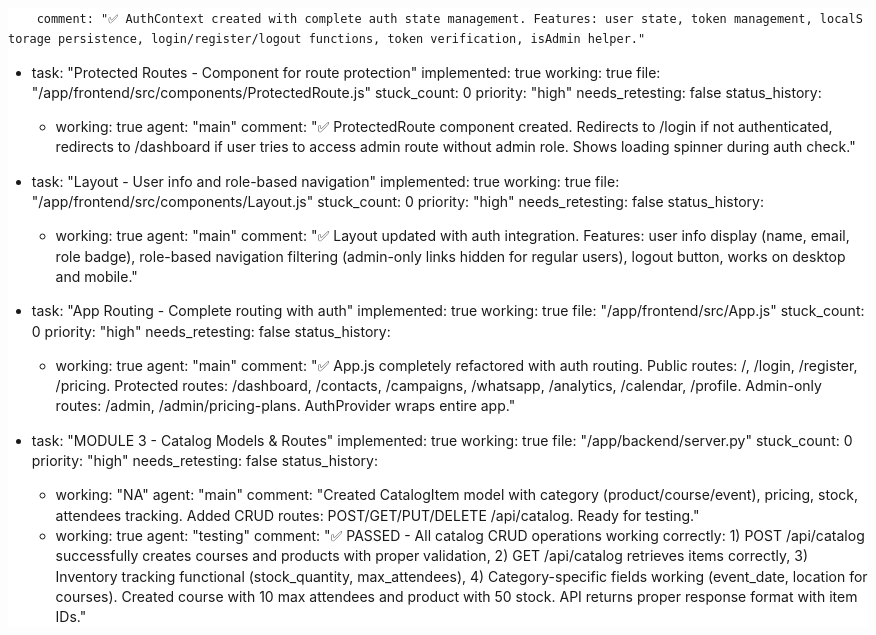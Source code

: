         comment: "✅ AuthContext created with complete auth state management. Features: user state, token management, localStorage persistence, login/register/logout functions, token verification, isAdmin helper."

  - task: "Protected Routes - Component for route protection"
    implemented: true
    working: true
    file: "/app/frontend/src/components/ProtectedRoute.js"
    stuck_count: 0
    priority: "high"
    needs_retesting: false
    status_history:
      - working: true
        agent: "main"
        comment: "✅ ProtectedRoute component created. Redirects to /login if not authenticated, redirects to /dashboard if user tries to access admin route without admin role. Shows loading spinner during auth check."

  - task: "Layout - User info and role-based navigation"
    implemented: true
    working: true
    file: "/app/frontend/src/components/Layout.js"
    stuck_count: 0
    priority: "high"
    needs_retesting: false
    status_history:
      - working: true
        agent: "main"
        comment: "✅ Layout updated with auth integration. Features: user info display (name, email, role badge), role-based navigation filtering (admin-only links hidden for regular users), logout button, works on desktop and mobile."

  - task: "App Routing - Complete routing with auth"
    implemented: true
    working: true
    file: "/app/frontend/src/App.js"
    stuck_count: 0
    priority: "high"
    needs_retesting: false
    status_history:
      - working: true
        agent: "main"
        comment: "✅ App.js completely refactored with auth routing. Public routes: /, /login, /register, /pricing. Protected routes: /dashboard, /contacts, /campaigns, /whatsapp, /analytics, /calendar, /profile. Admin-only routes: /admin, /admin/pricing-plans. AuthProvider wraps entire app."

  - task: "MODULE 3 - Catalog Models & Routes"
    implemented: true
    working: true
    file: "/app/backend/server.py"
    stuck_count: 0
    priority: "high"
    needs_retesting: false
    status_history:
      - working: "NA"
        agent: "main"
        comment: "Created CatalogItem model with category (product/course/event), pricing, stock, attendees tracking. Added CRUD routes: POST/GET/PUT/DELETE /api/catalog. Ready for testing."
      - working: true
        agent: "testing"
        comment: "✅ PASSED - All catalog CRUD operations working correctly: 1) POST /api/catalog successfully creates courses and products with proper validation, 2) GET /api/catalog retrieves items correctly, 3) Inventory tracking functional (stock_quantity, max_attendees), 4) Category-specific fields working (event_date, location for courses). Created course with 10 max attendees and product with 50 stock. API returns proper response format with item IDs."
